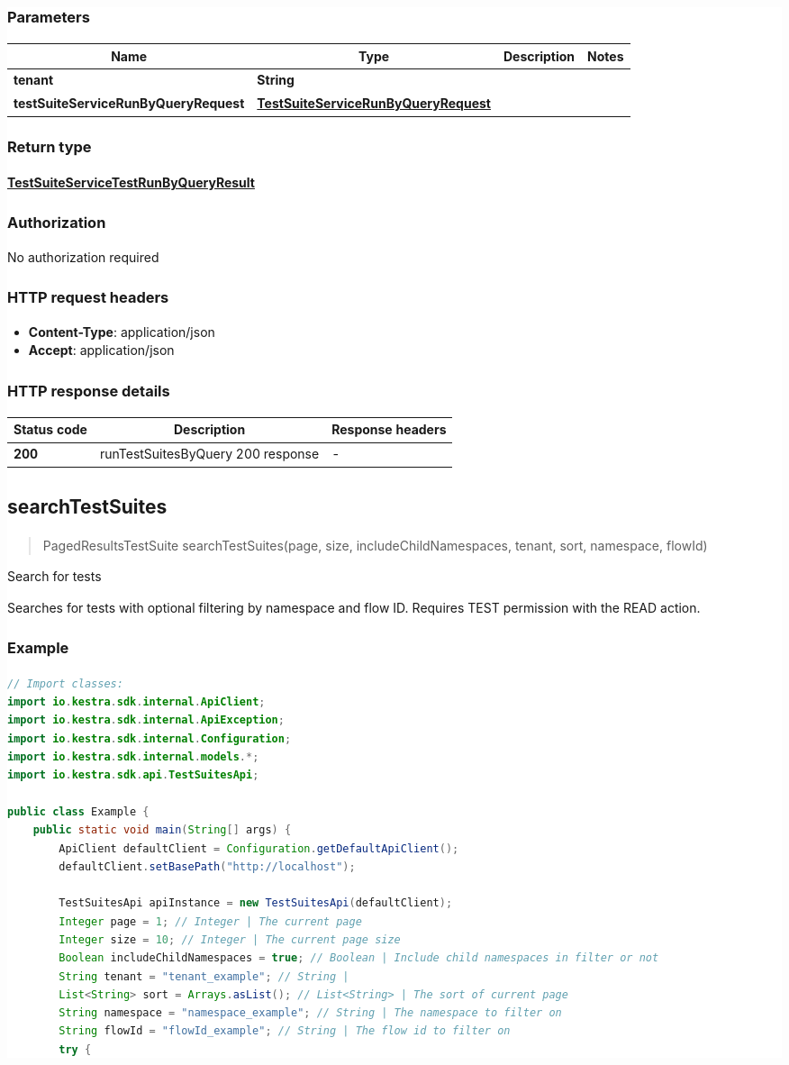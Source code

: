 ### Parameters


| Name | Type | Description  | Notes |
|------------- | ------------- | ------------- | -------------|
| **tenant** | **String**|  | |
| **testSuiteServiceRunByQueryRequest** | [**TestSuiteServiceRunByQueryRequest**](TestSuiteServiceRunByQueryRequest.md)|  | |

### Return type

[**TestSuiteServiceTestRunByQueryResult**](TestSuiteServiceTestRunByQueryResult.md)

### Authorization

No authorization required

### HTTP request headers

- **Content-Type**: application/json
- **Accept**: application/json


### HTTP response details
| Status code | Description | Response headers |
|-------------|-------------|------------------|
| **200** | runTestSuitesByQuery 200 response |  -  |


## searchTestSuites

> PagedResultsTestSuite searchTestSuites(page, size, includeChildNamespaces, tenant, sort, namespace, flowId)

Search for tests

Searches for tests with optional filtering by namespace and flow ID. Requires TEST permission with the READ action.

### Example

```java
// Import classes:
import io.kestra.sdk.internal.ApiClient;
import io.kestra.sdk.internal.ApiException;
import io.kestra.sdk.internal.Configuration;
import io.kestra.sdk.internal.models.*;
import io.kestra.sdk.api.TestSuitesApi;

public class Example {
    public static void main(String[] args) {
        ApiClient defaultClient = Configuration.getDefaultApiClient();
        defaultClient.setBasePath("http://localhost");

        TestSuitesApi apiInstance = new TestSuitesApi(defaultClient);
        Integer page = 1; // Integer | The current page
        Integer size = 10; // Integer | The current page size
        Boolean includeChildNamespaces = true; // Boolean | Include child namespaces in filter or not
        String tenant = "tenant_example"; // String | 
        List<String> sort = Arrays.asList(); // List<String> | The sort of current page
        String namespace = "namespace_example"; // String | The namespace to filter on
        String flowId = "flowId_example"; // String | The flow id to filter on
        try {
```